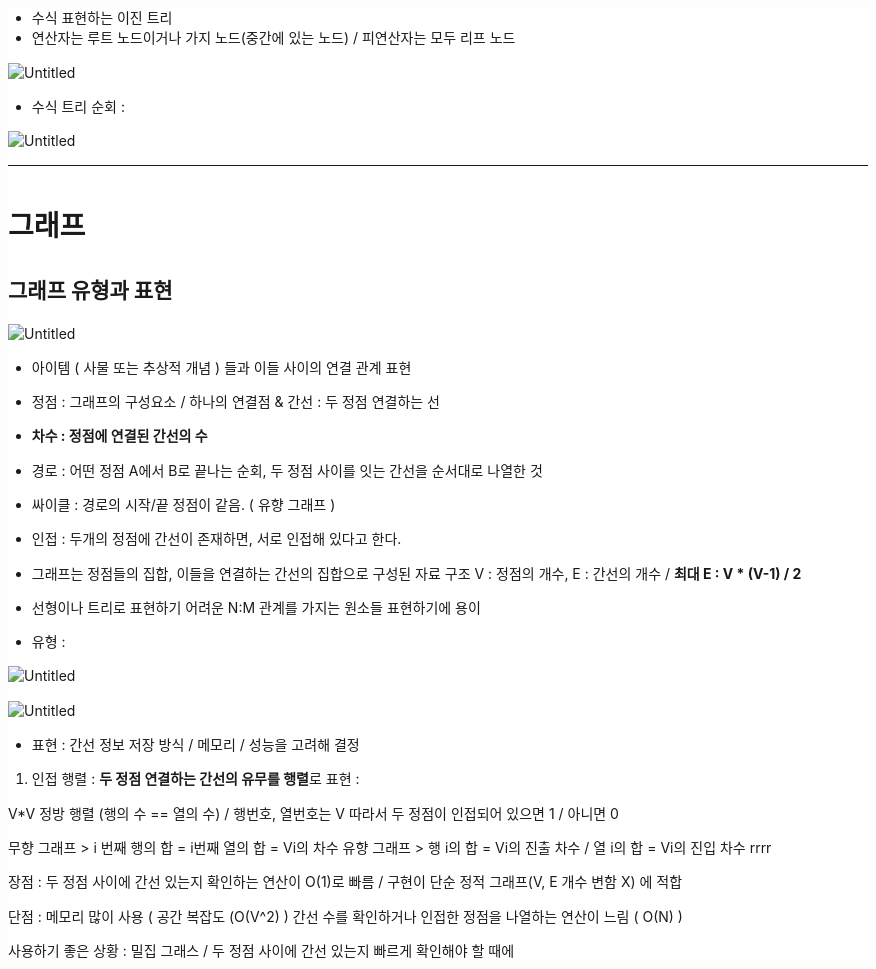 - 수식 표현하는 이진 트리
- 연산자는 루트 노드이거나 가지 노드(중간에 있는 노드) / 피연산자는 모두 리프 노드

![Untitled](https://prod-files-secure.s3.us-west-2.amazonaws.com/7ab80420-dc7e-4fc5-8f76-006851503a18/25e7182f-25c9-4593-bd2b-195c37b7fc44/Untitled.png)

- 수식 트리 순회 :

![Untitled](https://prod-files-secure.s3.us-west-2.amazonaws.com/7ab80420-dc7e-4fc5-8f76-006851503a18/9e4bf4c3-5ed8-4d50-b334-28a450cef2cd/Untitled.png)

---

# 그래프

## 그래프 유형과 표현

![Untitled](https://prod-files-secure.s3.us-west-2.amazonaws.com/7ab80420-dc7e-4fc5-8f76-006851503a18/6e9da9ff-de72-45be-acc2-7f0d5a361b4e/Untitled.png)

- 아이템 ( 사물 또는 추상적 개념 ) 들과 이들 사이의 연결 관계 표현
- 정점 : 그래프의 구성요소 / 하나의 연결점  &  간선 : 두 정점 연결하는 선
- **차수 : 정점에 연결된 간선의 수**
- 경로 : 어떤 정점 A에서 B로 끝나는 순회, 두 정점 사이를 잇는 간선을 순서대로 나열한 것
- 싸이클 : 경로의 시작/끝 정점이 같음. ( 유향 그래프 )
- 인접 : 두개의 정점에 간선이 존재하면, 서로 인접해 있다고 한다.
- 그래프는 정점들의 집합, 이들을 연결하는 간선의 집합으로 구성된 자료 구조
V : 정점의 개수, E : 간선의 개수  /  **최대 E : V * (V-1) / 2**
- 선형이나 트리로 표현하기 어려운 N:M 관계를 가지는 원소들 표현하기에 용이

- 유형 :

![Untitled](https://prod-files-secure.s3.us-west-2.amazonaws.com/7ab80420-dc7e-4fc5-8f76-006851503a18/3130d380-8e3a-44b2-b387-77d70af32e70/Untitled.png)

![Untitled](https://prod-files-secure.s3.us-west-2.amazonaws.com/7ab80420-dc7e-4fc5-8f76-006851503a18/3cadc9e7-72d8-4fe7-9902-6ba111cf7228/Untitled.png)

- 표현 : 간선 정보 저장 방식  / 메모리 / 성능을 고려해 결정
1. 인접 행렬 : **두 정점 연결하는 간선의 유무를 행렬**로 표현 :

V*V 정방 행렬 (행의 수 == 열의 수)  /  행번호, 열번호는 V 따라서
두 정점이 인접되어 있으면 1 / 아니면 0 

무향 그래프 > i 번째 행의 합 = i번째 열의 합 = Vi의 차수 
유향 그래프 > 행 i의 합 = Vi의 진출 차수 / 열 i의 합 = Vi의 진입 차수 rrrr  

장점 : 
두 정점 사이에 간선 있는지 확인하는 연산이 O(1)로 빠름  /  구현이 단순
정적 그래프(V, E 개수 변함 X) 에 적합

단점 : 
메모리 많이 사용 ( 공간 복잡도 (O(V^2) ) 
간선 수를 확인하거나 인접한 정점을 나열하는 연산이 느림 ( O(N) )

사용하기 좋은 상황 : 
밀집 그래스 / 두 정점 사이에 간선 있는지 빠르게 확인해야 할 때에 
